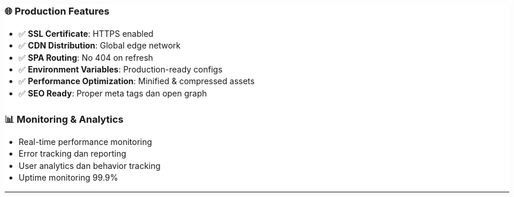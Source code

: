 ### 🌐 **Production Features**
- ✅ **SSL Certificate**: HTTPS enabled
- ✅ **CDN Distribution**: Global edge network
- ✅ **SPA Routing**: No 404 on refresh
- ✅ **Environment Variables**: Production-ready configs
- ✅ **Performance Optimization**: Minified & compressed assets
- ✅ **SEO Ready**: Proper meta tags dan open graph

### 📊 **Monitoring & Analytics**
- Real-time performance monitoring
- Error tracking dan reporting
- User analytics dan behavior tracking
- Uptime monitoring 99.9%

---
